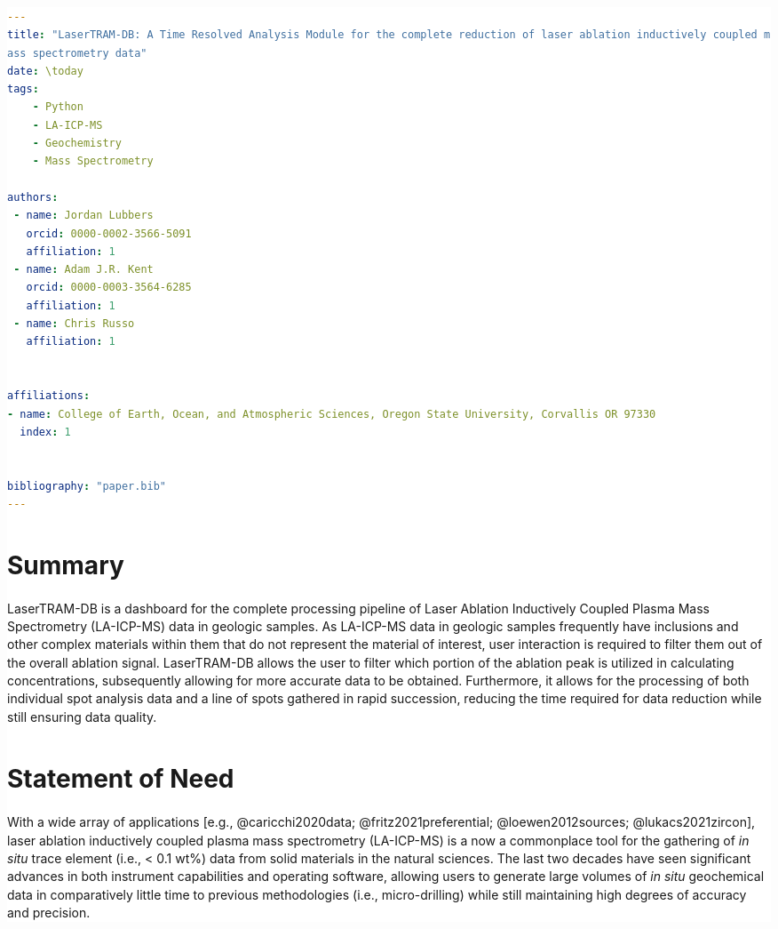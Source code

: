 ```yaml
---
title: "LaserTRAM-DB: A Time Resolved Analysis Module for the complete reduction of laser ablation inductively coupled mass spectrometry data"
date: \today
tags: 
    - Python
    - LA-ICP-MS
    - Geochemistry
    - Mass Spectrometry

authors:
 - name: Jordan Lubbers
   orcid: 0000-0002-3566-5091
   affiliation: 1
 - name: Adam J.R. Kent
   orcid: 0000-0003-3564-6285
   affiliation: 1
 - name: Chris Russo
   affiliation: 1


affiliations:
- name: College of Earth, Ocean, and Atmospheric Sciences, Oregon State University, Corvallis OR 97330
  index: 1


bibliography: "paper.bib"
---
```


# Summary

LaserTRAM-DB is a dashboard for the complete processing pipeline of Laser Ablation Inductively Coupled Plasma Mass Spectrometry (LA-ICP-MS) data in geologic samples. As LA-ICP-MS data in geologic samples frequently have inclusions and other complex materials within them that do not represent the material of interest, user interaction is required to filter them out of the overall ablation signal. LaserTRAM-DB allows the user to filter which portion of the ablation peak is utilized in calculating concentrations, subsequently allowing for more accurate data to be obtained. Furthermore, it allows for the processing of both individual spot analysis data and a line of spots gathered in rapid succession, reducing the time required for data reduction while still ensuring data quality.

# Statement of Need

With a wide array of applications [e.g., @caricchi2020data; @fritz2021preferential; @loewen2012sources; @lukacs2021zircon], laser ablation inductively coupled plasma mass spectrometry (LA-ICP-MS) is a now a commonplace tool for the gathering of *in situ* trace element (i.e., < 0.1 wt%) data from solid materials in the natural sciences. The last two decades have seen significant advances in both instrument capabilities and operating software, allowing users to generate large volumes of *in situ* geochemical data in comparatively little time to previous methodologies (i.e., micro-drilling) while still maintaining high degrees of accuracy and precision.
